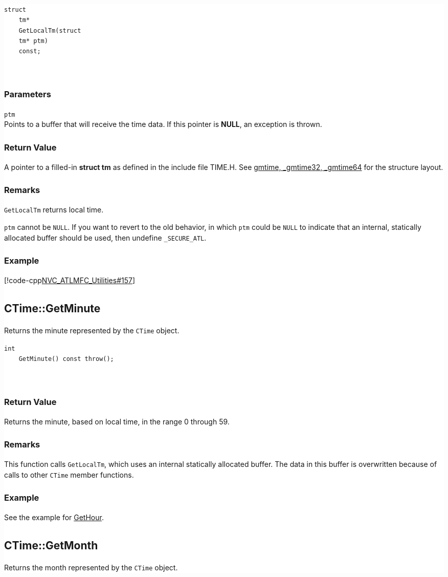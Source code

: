```  
struct  
    tm* 
    GetLocalTm(struct   
    tm* ptm)  
    const;

 
```  
  
### Parameters  
 `ptm`  
 Points to a buffer that will receive the time data. If this pointer is **NULL**, an exception is thrown.  
  
### Return Value  
 A pointer to a filled-in **struct tm** as defined in the include file TIME.H. See [gmtime, _gmtime32, _gmtime64](../../c-runtime-library/reference/gmtime-gmtime32-gmtime64.md) for the structure layout.  
  
### Remarks  
 `GetLocalTm` returns local time.  
  
 `ptm` cannot be `NULL`. If you want to revert to the old behavior, in which `ptm` could be `NULL` to indicate that an internal, statically allocated buffer should be used, then undefine `_SECURE_ATL`.  
  
### Example  
 [!code-cpp[NVC_ATLMFC_Utilities#157](../../atl-mfc-shared/codesnippet/cpp/ctime-class_11.cpp)]  
  
##  <a name="ctime__getminute"></a>  CTime::GetMinute  
 Returns the minute represented by the `CTime` object.  
  
```  
int  
    GetMinute() const throw();

 
```  
  
### Return Value  
 Returns the minute, based on local time, in the range 0 through 59.  
  
### Remarks  
 This function calls `GetLocalTm`, which uses an internal statically allocated buffer. The data in this buffer is overwritten because of calls to other `CTime` member functions.  
  
### Example  
 See the example for [GetHour](#ctime__gethour).  
  
##  <a name="ctime__getmonth"></a>  CTime::GetMonth  
 Returns the month represented by the `CTime` object.  
  